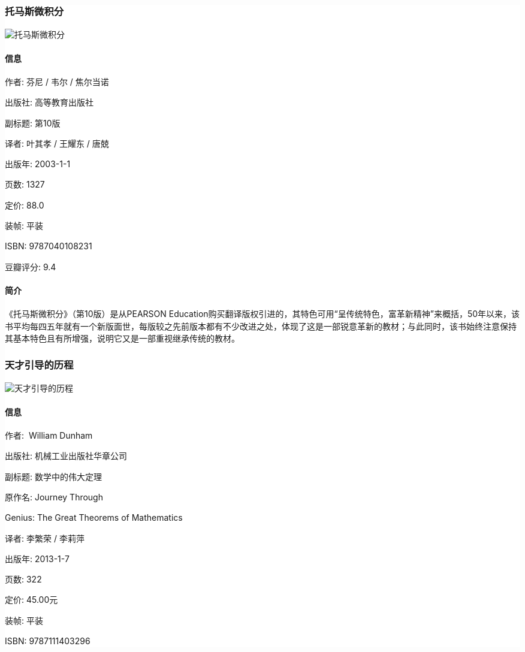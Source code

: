 

### 托马斯微积分

![托马斯微积分](https://img3.doubanio.com/view/subject/l/public/s8448806.jpg)

#### 信息

作者: 芬尼 / 韦尔 / 焦尔当诺 

出版社: 高等教育出版社 

副标题: 第10版 

译者: 叶其孝 / 王耀东 / 唐兢 

出版年: 2003-1-1 

页数: 1327 

定价: 88.0 

装帧: 平装 

ISBN: 9787040108231

豆瓣评分: 9.4

#### 简介

《托马斯微积分》（第10版）是从PEARSON Education购买翻译版权引进的，其特色可用“呈传统特色，富革新精神”来概括，50年以来，该书平均每四五年就有一个新版面世，每版较之先前版本都有不少改进之处，体现了这是一部锐意革新的教材；与此同时，该书始终注意保持其基本特色且有所增强，说明它又是一部重视继承传统的教材。



### 天才引导的历程

![天才引导的历程](https://img3.doubanio.com/view/subject/l/public/s24516716.jpg)

#### 信息

作者:  William Dunham 

出版社: 机械工业出版社华章公司 

副标题: 数学中的伟大定理 

原作名: Journey Through 

Genius: The Great Theorems of Mathematics 

译者: 李繁荣 / 李莉萍 

出版年: 2013-1-7 

页数: 322 

定价: 45.00元 

装帧: 平装 

ISBN: 9787111403296
